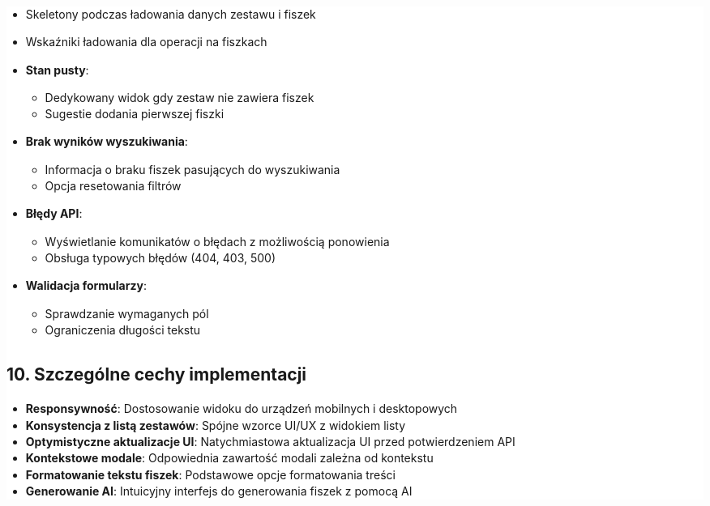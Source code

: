   - Skeletony podczas ładowania danych zestawu i fiszek
  - Wskaźniki ładowania dla operacji na fiszkach

- **Stan pusty**:

  - Dedykowany widok gdy zestaw nie zawiera fiszek
  - Sugestie dodania pierwszej fiszki

- **Brak wyników wyszukiwania**:

  - Informacja o braku fiszek pasujących do wyszukiwania
  - Opcja resetowania filtrów

- **Błędy API**:

  - Wyświetlanie komunikatów o błędach z możliwością ponowienia
  - Obsługa typowych błędów (404, 403, 500)

- **Walidacja formularzy**:
  - Sprawdzanie wymaganych pól
  - Ograniczenia długości tekstu

## 10. Szczególne cechy implementacji

- **Responsywność**: Dostosowanie widoku do urządzeń mobilnych i desktopowych
- **Konsystencja z listą zestawów**: Spójne wzorce UI/UX z widokiem listy
- **Optymistyczne aktualizacje UI**: Natychmiastowa aktualizacja UI przed potwierdzeniem API
- **Kontekstowe modale**: Odpowiednia zawartość modali zależna od kontekstu
- **Formatowanie tekstu fiszek**: Podstawowe opcje formatowania treści
- **Generowanie AI**: Intuicyjny interfejs do generowania fiszek z pomocą AI
